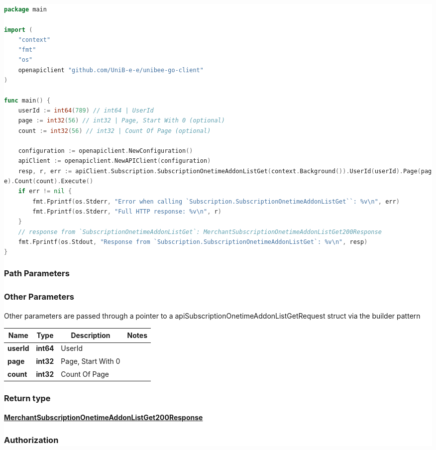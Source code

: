 ```go
package main

import (
	"context"
	"fmt"
	"os"
	openapiclient "github.com/UniB-e-e/unibee-go-client"
)

func main() {
	userId := int64(789) // int64 | UserId
	page := int32(56) // int32 | Page, Start With 0 (optional)
	count := int32(56) // int32 | Count Of Page (optional)

	configuration := openapiclient.NewConfiguration()
	apiClient := openapiclient.NewAPIClient(configuration)
	resp, r, err := apiClient.Subscription.SubscriptionOnetimeAddonListGet(context.Background()).UserId(userId).Page(page).Count(count).Execute()
	if err != nil {
		fmt.Fprintf(os.Stderr, "Error when calling `Subscription.SubscriptionOnetimeAddonListGet``: %v\n", err)
		fmt.Fprintf(os.Stderr, "Full HTTP response: %v\n", r)
	}
	// response from `SubscriptionOnetimeAddonListGet`: MerchantSubscriptionOnetimeAddonListGet200Response
	fmt.Fprintf(os.Stdout, "Response from `Subscription.SubscriptionOnetimeAddonListGet`: %v\n", resp)
}
```

### Path Parameters



### Other Parameters

Other parameters are passed through a pointer to a apiSubscriptionOnetimeAddonListGetRequest struct via the builder pattern


Name | Type | Description  | Notes
------------- | ------------- | ------------- | -------------
 **userId** | **int64** | UserId | 
 **page** | **int32** | Page, Start With 0 | 
 **count** | **int32** | Count Of Page | 

### Return type

[**MerchantSubscriptionOnetimeAddonListGet200Response**](MerchantSubscriptionOnetimeAddonListGet200Response.md)

### Authorization
